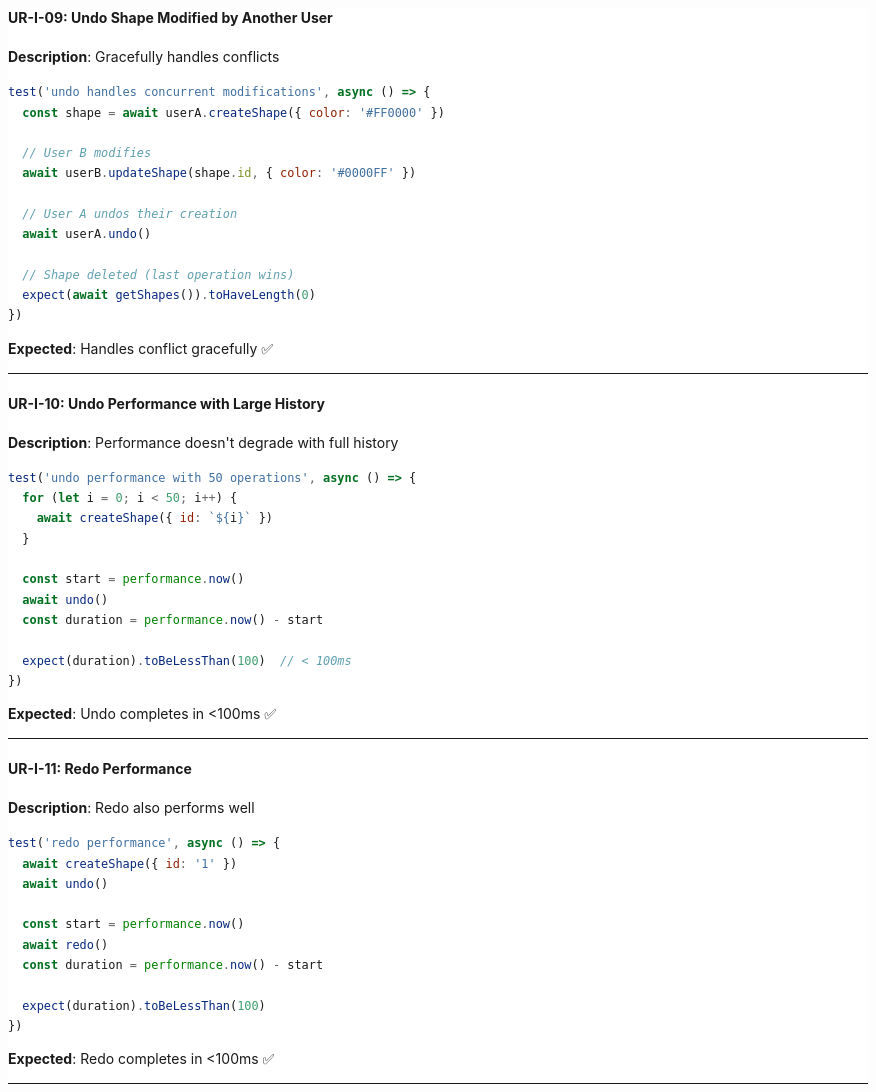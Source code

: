 
#### UR-I-09: Undo Shape Modified by Another User
**Description**: Gracefully handles conflicts
```javascript
test('undo handles concurrent modifications', async () => {
  const shape = await userA.createShape({ color: '#FF0000' })
  
  // User B modifies
  await userB.updateShape(shape.id, { color: '#0000FF' })
  
  // User A undos their creation
  await userA.undo()
  
  // Shape deleted (last operation wins)
  expect(await getShapes()).toHaveLength(0)
})
```
**Expected**: Handles conflict gracefully ✅

---

#### UR-I-10: Undo Performance with Large History
**Description**: Performance doesn't degrade with full history
```javascript
test('undo performance with 50 operations', async () => {
  for (let i = 0; i < 50; i++) {
    await createShape({ id: `${i}` })
  }
  
  const start = performance.now()
  await undo()
  const duration = performance.now() - start
  
  expect(duration).toBeLessThan(100)  // < 100ms
})
```
**Expected**: Undo completes in <100ms ✅

---

#### UR-I-11: Redo Performance
**Description**: Redo also performs well
```javascript
test('redo performance', async () => {
  await createShape({ id: '1' })
  await undo()
  
  const start = performance.now()
  await redo()
  const duration = performance.now() - start
  
  expect(duration).toBeLessThan(100)
})
```
**Expected**: Redo completes in <100ms ✅

---
